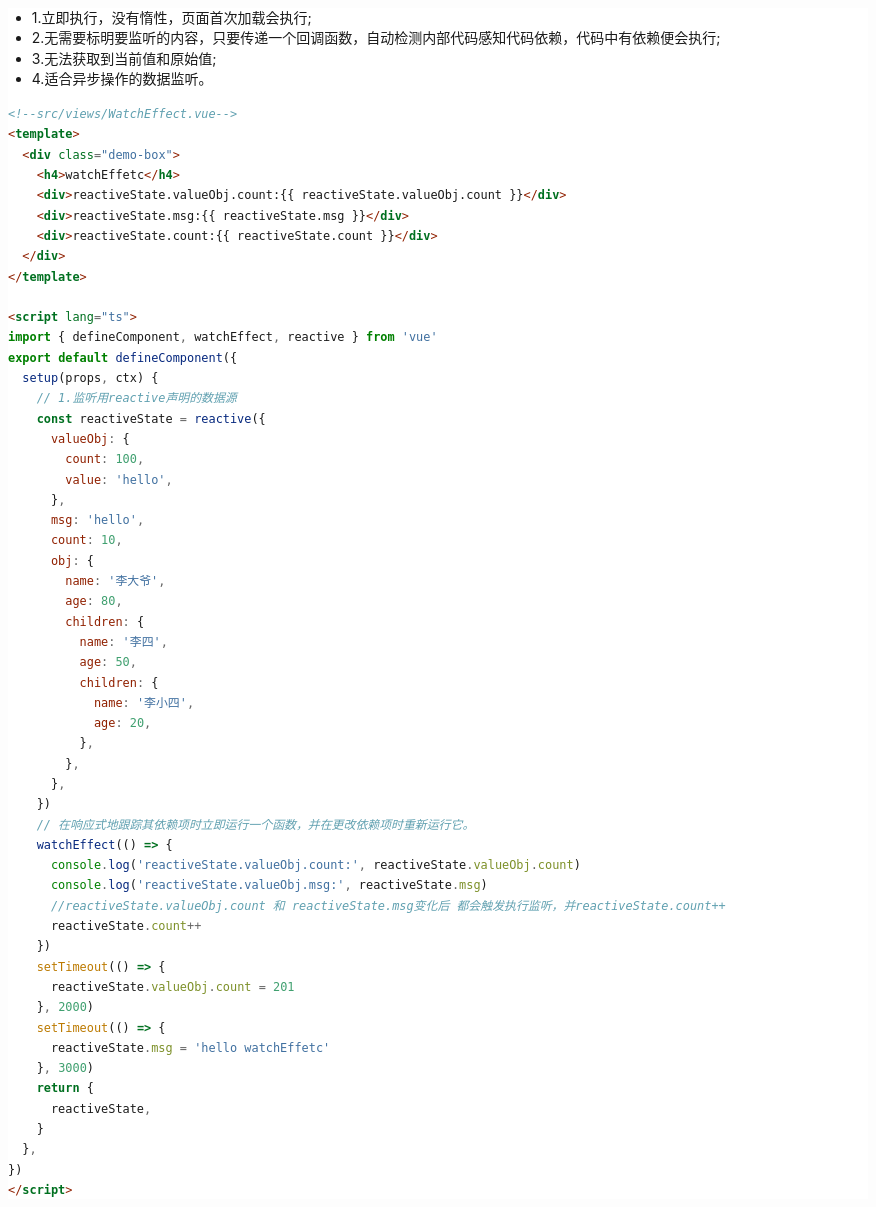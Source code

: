 - 1.立即执行，没有惰性，页面首次加载会执行;
- 2.无需要标明要监听的内容，只要传递一个回调函数，自动检测内部代码感知代码依赖，代码中有依赖便会执行;
- 3.无法获取到当前值和原始值;
- 4.适合异步操作的数据监听。

```html
<!--src/views/WatchEffect.vue-->
<template>
  <div class="demo-box">
    <h4>watchEffetc</h4>
    <div>reactiveState.valueObj.count:{{ reactiveState.valueObj.count }}</div>
    <div>reactiveState.msg:{{ reactiveState.msg }}</div>
    <div>reactiveState.count:{{ reactiveState.count }}</div>
  </div>
</template>

<script lang="ts">
import { defineComponent, watchEffect, reactive } from 'vue'
export default defineComponent({
  setup(props, ctx) {
    // 1.监听用reactive声明的数据源
    const reactiveState = reactive({
      valueObj: {
        count: 100,
        value: 'hello',
      },
      msg: 'hello',
      count: 10,
      obj: {
        name: '李大爷',
        age: 80,
        children: {
          name: '李四',
          age: 50,
          children: {
            name: '李小四',
            age: 20,
          },
        },
      },
    })
    // 在响应式地跟踪其依赖项时立即运行一个函数，并在更改依赖项时重新运行它。
    watchEffect(() => {
      console.log('reactiveState.valueObj.count:', reactiveState.valueObj.count)
      console.log('reactiveState.valueObj.msg:', reactiveState.msg)
      //reactiveState.valueObj.count 和 reactiveState.msg变化后 都会触发执行监听，并reactiveState.count++
      reactiveState.count++
    })
    setTimeout(() => {
      reactiveState.valueObj.count = 201
    }, 2000)
    setTimeout(() => {
      reactiveState.msg = 'hello watchEffetc'
    }, 3000)
    return {
      reactiveState,
    }
  },
})
</script>

```
